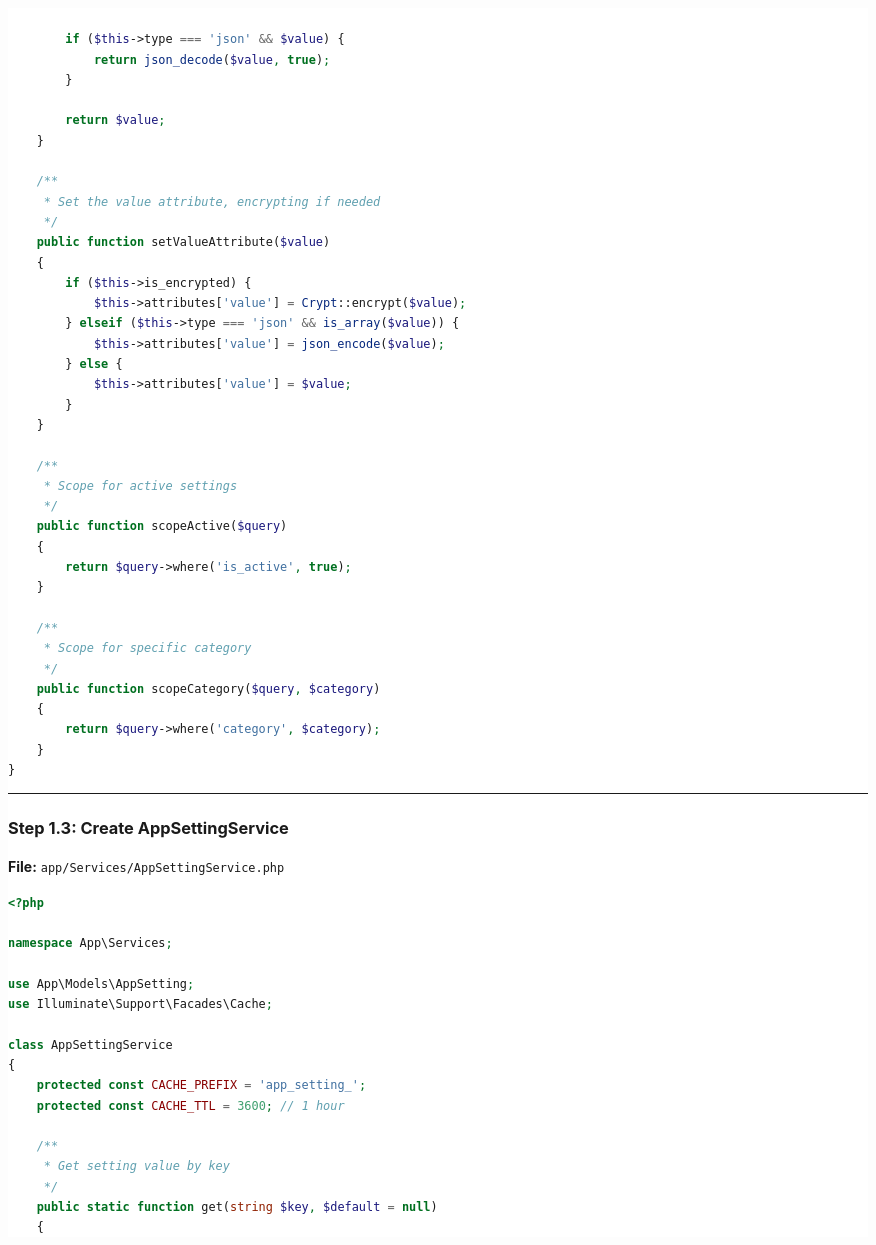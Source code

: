 ```php

        if ($this->type === 'json' && $value) {
            return json_decode($value, true);
        }

        return $value;
    }

    /**
     * Set the value attribute, encrypting if needed
     */
    public function setValueAttribute($value)
    {
        if ($this->is_encrypted) {
            $this->attributes['value'] = Crypt::encrypt($value);
        } elseif ($this->type === 'json' && is_array($value)) {
            $this->attributes['value'] = json_encode($value);
        } else {
            $this->attributes['value'] = $value;
        }
    }

    /**
     * Scope for active settings
     */
    public function scopeActive($query)
    {
        return $query->where('is_active', true);
    }

    /**
     * Scope for specific category
     */
    public function scopeCategory($query, $category)
    {
        return $query->where('category', $category);
    }
}
```

---

### Step 1.3: Create AppSettingService

**File:** `app/Services/AppSettingService.php`

```php
<?php

namespace App\Services;

use App\Models\AppSetting;
use Illuminate\Support\Facades\Cache;

class AppSettingService
{
    protected const CACHE_PREFIX = 'app_setting_';
    protected const CACHE_TTL = 3600; // 1 hour

    /**
     * Get setting value by key
     */
    public static function get(string $key, $default = null)
    {
```